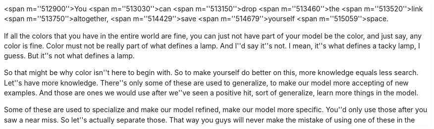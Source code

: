   <span m=''512900''>You</span> <span m=''513030''>can</span> <span m=''513150''>drop</span>
  <span m=''513460''>the</span> <span m=''513520''>link</span> <span m=''513750''>altogether,</span>
  <span m=''514429''>save</span> <span m=''514679''>yourself</span> <span m=''515059''>space.</span>
  </p><p><span m=''516120''>If</span> <span m=''516289''>all</span> <span m=''516690''>the</span>
  <span m=''516770''>colors</span> <span m=''517190''>that</span> <span m=''517320''>you</span>
  <span m=''517539''>have</span> <span m=''517820''>in the</span> <span m=''517919''>entire</span>
  <span m=''518299''>world</span> <span m=''518720''>are</span> <span m=''518830''>fine,</span>
  <span m=''519470''>you</span> <span m=''519870''>can</span> <span m=''520080''>just</span>
  <span m=''520370''>not</span> <span m=''520770''>have</span> <span m=''521140''>part</span>
  <span m=''521250''>of</span> <span m=''521360''>your</span> <span m=''521470''>model</span>
  <span m=''521720''>be</span> <span m=''521840''>the</span> <span m=''521950''>color,</span>
  <span m=''522380''>and just</span> <span m=''522470''>say,</span> <span m=''522620''>any</span>
  <span m=''522820''>color is</span> <span m=''523190''>fine.</span> <span m=''523809''>Color</span>
  <span m=''524080''>must</span> <span m=''524320''>not</span> <span m=''524500''>be</span>
  <span m=''524630''>really</span> <span m=''524940''>part</span> <span m=''525210''>of</span>
  <span m=''525300''>what</span> <span m=''525500''>defines</span> <span m=''526200''>a</span>
  <span m=''526310''>lamp.</span> <span m=''528500''>And</span> <span m=''529100''>I''d</span>
  <span m=''529350''>say</span> <span m=''529510''>it''s</span> <span m=''529670''>not.</span>
  <span m=''530190''>I</span> <span m=''530270''>mean,</span> <span m=''530480''>it''s</span>
  <span m=''530710''>what</span> <span m=''530910''>defines</span> <span m=''530980''>a</span>
  <span m=''531180''>tacky</span> <span m=''531440''>lamp,</span> <span m=''531970''>I</span>
  <span m=''532070''>guess.</span> <span m=''532810''>But</span> <span m=''533080''>it''s</span>
  <span m=''533230''>not what</span> <span m=''533450''>defines</span> <span m=''533720''>a</span>
  <span m=''533810''>lamp.</span> </p><p><span m=''534890''>So</span> <span m=''535920''>that</span>
  <span m=''536140''>might</span> <span m=''536350''>be</span> <span m=''536560''>why</span>
  <span m=''536740''>color</span> <span m=''536970''>isn''t</span> <span m=''537070''>here
  to</span> <span m=''537360''>begin</span> <span m=''537680''>with.</span> <span
  m=''538270''>So</span> <span m=''539280''>to</span> <span m=''539420''>make</span>
  <span m=''539670''>yourself</span> <span m=''539980''>do</span> <span m=''540130''>better</span>
  <span m=''540420''>on</span> <span m=''540570''>this,</span> <span m=''541400''>more</span>
  <span m=''541660''>knowledge</span> <span m=''542220''>equals</span> <span m=''542510''>less</span>
  <span m=''542770''>search.</span> <span m=''543320''>Let''s</span> <span m=''543550''>have</span>
  <span m=''543740''>more</span> <span m=''543940''>knowledge.</span> <span m=''545080''>There''s</span>
  <span m=''545560''>only</span> <span m=''546060''>some</span> <span m=''546360''>of</span>
  <span m=''546480''>these</span> <span m=''546730''>are</span> <span m=''546830''>used</span>
  <span m=''547090''>to</span> <span m=''547170''>generalize,</span> <span m=''547980''>to</span>
  <span m=''548070''>make</span> <span m=''548310''>our</span> <span m=''548410''>model</span>
  <span m=''548770''>more</span> <span m=''549020''>accepting</span> <span m=''549620''>of</span>
  <span m=''550350''>new</span> <span m=''550560''>examples.</span> <span m=''551110''>And</span>
  <span m=''551220''>those</span> <span m=''551440''>are</span> <span m=''551510''>ones</span>
  <span m=''551690''>we</span> <span m=''551890''>would</span> <span m=''552135''>use</span>
  <span m=''552380''>after</span> <span m=''552790''>we''ve</span> <span m=''552950''>seen
  a</span> <span m=''553040''>positive</span> <span m=''553590''>hit,</span> <span
  m=''554660''>sort</span> <span m=''554890''>of</span> <span m=''554970''>generalize,</span>
  <span m=''555660''>learn</span> <span m=''555900''>more</span> <span m=''556140''>things</span>
  <span m=''556410''>in</span> <span m=''556480''>the</span> <span m=''556550''>model.</span>
  </p><p><span m=''557380''>Some</span> <span m=''557640''>of</span> <span m=''557760''>these</span>
  <span m=''558310''>are</span> <span m=''558510''>used</span> <span m=''558890''>to</span>
  <span m=''559260''>specialize</span> <span m=''560160''>and</span> <span m=''560260''>make</span>
  <span m=''560460''>our</span> <span m=''560580''>model</span> <span m=''561170''>refined,</span>
  <span m=''562240''>make</span> <span m=''562450''>our</span> <span m=''562560''>model</span>
  <span m=''563450''>more</span> <span m=''563750''>specific.</span> <span m=''564850''>You''d</span>
  <span m=''565050''>only</span> <span m=''565280''>use</span> <span m=''565480''>those</span>
  <span m=''565830''>after</span> <span m=''566090''>you</span> <span m=''566160''>saw</span>
  <span m=''566360''>a</span> <span m=''566410''>near</span> <span m=''566670''>miss.</span>
  <span m=''567440''>So</span> <span m=''567630''>let''s</span> <span m=''567890''>actually</span>
  <span m=''568250''>separate</span> <span m=''569020''>those.</span> <span m=''569360''>That</span>
  <span m=''569520''>way</span> <span m=''569700''>you</span> <span m=''569783''>guys</span>
  <span m=''569866''>will</span> <span m=''569950''>never</span> <span m=''570250''>make</span>
  <span m=''570670''>the</span> <span m=''570750''>mistake</span> <span m=''571900''>of</span>
  <span m=''572260''>using</span> <span m=''572540''>one</span> <span m=''572670''>of</span>
  <span m=''572750''>these</span> <span m=''572940''>in</span> <span m=''573020''>the</span>